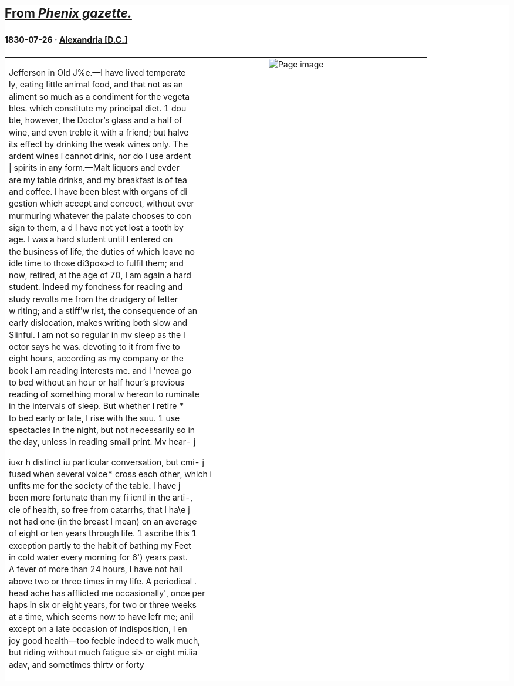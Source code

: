 
## [From _Phenix gazette._](https://www.loc.gov/resource/sn85025006/1830-07-26/ed-1/?sp=2)

#### 1830-07-26 &middot; [Alexandria [D.C.]](http://dbpedia.org/resource/Alexandria%2C_Virginia)

<table style="width: 100%;"><tr><td style="width: 50%">

  
  
Jefferson in Old J%e.—I have lived temperate­  
ly, eating little animal food, and that not as an  
aliment so much as a condiment for the vegeta­  
bles. which constitute my principal diet. 1 dou­  
ble, however, the Doctor’s glass and a half of  
wine, and even treble it with a friend; but halve  
its effect by drinking the weak wines only. The  
ardent wines i cannot drink, nor do I use ardent  
| spirits in any form.—Malt liquors and evder  
are my table drinks, and my breakfast is of tea  
and coffee. I have been blest with organs of di­  
gestion which accept and concoct, without ever  
murmuring whatever the palate chooses to con­  
sign to them, a d I have not yet lost a tooth by  
age. I was a hard student until I entered on  
the business of life, the duties of which leave no  
idle time to those di3po«»d to fulfil them; and  
now, retired, at the age of 70, I am again a hard  
student. Indeed my fondness for reading and  
study revolts me from the drudgery of letter  
w riting; and a stiff&#x27;w rist, the consequence of an  
early dislocation, makes writing both slow and  
Siinful. I am not so regular in mv sleep as the I  
octor says he was. devoting to it from five to  
eight hours, according as my company or the  
book I am reading interests me. and I &#x27;nevea go  
to bed without an hour or half hour’s previous  
reading of something moral w hereon to ruminate  
in the intervals of sleep. But whether I retire *  
to bed early or late, I rise with the suu. 1 use  
spectacles In the night, but not necessarily so in  
the day, unless in reading small print. Mv hear- j  
  
iu«r h distinct iu particular conversation, but cmi- j  
fused when several voice* cross each other, which i  
unfits me for the society of the table. I have j  
been more fortunate than my fi icntl in the arti-,  
cle of health, so free from catarrhs, that I ha\e j  
not had one (in the breast I mean) on an average  
of eight or ten years through life. 1 ascribe this 1  
exception partly to the habit of bathing my Feet  
in cold water every morning for 6&#x27;) years past.  
A fever of more than 24 hours, I have not hail  
above two or three times in my life. A periodical .  
head ache has afflicted me occasionally&#x27;, once per­  
haps in six or eight years, for two or three weeks  
at a time, which seems now to have lefr me; anil  
except on a late occasion of indisposition, I en­  
joy good health—too feeble indeed to walk much,  
but riding without much fatigue si&gt; or eight mi.iia  
adav, and sometimes thirtv or forty
</td><td style="width: 50%; max-height: 75%; margin: auto; display: block;">
<img alt="Page image" src="https://tile.loc.gov/image-services/iiif/service:ndnp:vi:batch_vi_isotopes_ver01:data:sn85025006:00414216432:1830072601:0196/pct:25.873644344981926,3.9688336985634285,36.82791071326103,93.2351270189108/!600,600/0/default.jpg"/>